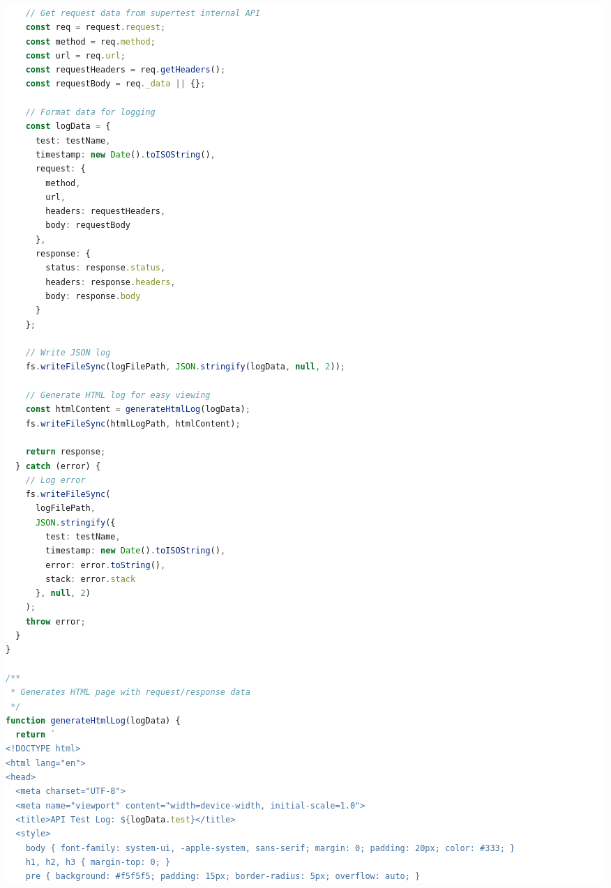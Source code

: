```typescript
    // Get request data from supertest internal API
    const req = request.request;
    const method = req.method;
    const url = req.url;
    const requestHeaders = req.getHeaders();
    const requestBody = req._data || {};
    
    // Format data for logging
    const logData = {
      test: testName,
      timestamp: new Date().toISOString(),
      request: {
        method,
        url,
        headers: requestHeaders,
        body: requestBody
      },
      response: {
        status: response.status,
        headers: response.headers,
        body: response.body
      }
    };
    
    // Write JSON log
    fs.writeFileSync(logFilePath, JSON.stringify(logData, null, 2));
    
    // Generate HTML log for easy viewing
    const htmlContent = generateHtmlLog(logData);
    fs.writeFileSync(htmlLogPath, htmlContent);
    
    return response;
  } catch (error) {
    // Log error
    fs.writeFileSync(
      logFilePath, 
      JSON.stringify({
        test: testName,
        timestamp: new Date().toISOString(),
        error: error.toString(),
        stack: error.stack
      }, null, 2)
    );
    throw error;
  }
}

/**
 * Generates HTML page with request/response data
 */
function generateHtmlLog(logData) {
  return `
<!DOCTYPE html>
<html lang="en">
<head>
  <meta charset="UTF-8">
  <meta name="viewport" content="width=device-width, initial-scale=1.0">
  <title>API Test Log: ${logData.test}</title>
  <style>
    body { font-family: system-ui, -apple-system, sans-serif; margin: 0; padding: 20px; color: #333; }
    h1, h2, h3 { margin-top: 0; }
    pre { background: #f5f5f5; padding: 15px; border-radius: 5px; overflow: auto; }
```